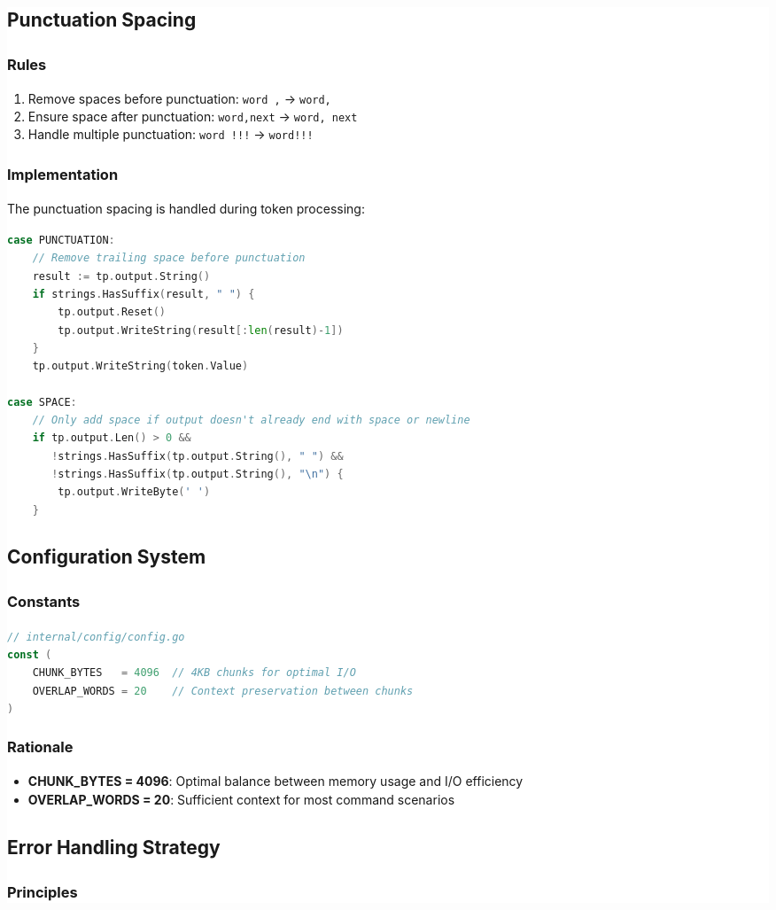 ## Punctuation Spacing

### Rules

1. Remove spaces before punctuation: `word ,` → `word,`
2. Ensure space after punctuation: `word,next` → `word, next`
3. Handle multiple punctuation: `word !!!` → `word!!!`

### Implementation

The punctuation spacing is handled during token processing:

```go
case PUNCTUATION:
    // Remove trailing space before punctuation
    result := tp.output.String()
    if strings.HasSuffix(result, " ") {
        tp.output.Reset()
        tp.output.WriteString(result[:len(result)-1])
    }
    tp.output.WriteString(token.Value)
    
case SPACE:
    // Only add space if output doesn't already end with space or newline
    if tp.output.Len() > 0 && 
       !strings.HasSuffix(tp.output.String(), " ") && 
       !strings.HasSuffix(tp.output.String(), "\n") {
        tp.output.WriteByte(' ')
    }
```

## Configuration System

### Constants

```go
// internal/config/config.go
const (
    CHUNK_BYTES   = 4096  // 4KB chunks for optimal I/O
    OVERLAP_WORDS = 20    // Context preservation between chunks
)
```

### Rationale

- **CHUNK_BYTES = 4096**: Optimal balance between memory usage and I/O efficiency
- **OVERLAP_WORDS = 20**: Sufficient context for most command scenarios

## Error Handling Strategy

### Principles
